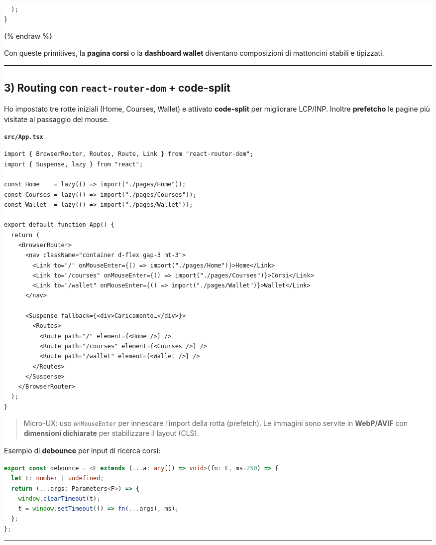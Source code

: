 ```tsx
  );
}
```
{% endraw %}

Con queste primitives, la **pagina corsi** o la **dashboard wallet** diventano composizioni di mattoncini stabili e tipizzati.

---

## 3) Routing con `react-router-dom` + code-split

Ho impostato tre rotte iniziali (Home, Courses, Wallet) e attivato **code-split** per migliorare LCP/INP. Inoltre **prefetcho** le pagine più visitate al passaggio del mouse.

**`src/App.tsx`**

```tsx
import { BrowserRouter, Routes, Route, Link } from "react-router-dom";
import { Suspense, lazy } from "react";

const Home    = lazy(() => import("./pages/Home"));
const Courses = lazy(() => import("./pages/Courses"));
const Wallet  = lazy(() => import("./pages/Wallet"));

export default function App() {
  return (
    <BrowserRouter>
      <nav className="container d-flex gap-3 mt-3">
        <Link to="/" onMouseEnter={() => import("./pages/Home")}>Home</Link>
        <Link to="/courses" onMouseEnter={() => import("./pages/Courses")}>Corsi</Link>
        <Link to="/wallet" onMouseEnter={() => import("./pages/Wallet")}>Wallet</Link>
      </nav>

      <Suspense fallback={<div>Caricamento…</div>}>
        <Routes>
          <Route path="/" element={<Home />} />
          <Route path="/courses" element={<Courses />} />
          <Route path="/wallet" element={<Wallet />} />
        </Routes>
      </Suspense>
    </BrowserRouter>
  );
}
```

> Micro-UX: uso `onMouseEnter` per innescare l’import della rotta (prefetch). Le immagini sono servite in **WebP/AVIF** con **dimensioni dichiarate** per stabilizzare il layout (CLS).

Esempio di **debounce** per input di ricerca corsi:

```ts
export const debounce = <F extends (...a: any[]) => void>(fn: F, ms=250) => {
  let t: number | undefined;
  return (...args: Parameters<F>) => {
    window.clearTimeout(t);
    t = window.setTimeout(() => fn(...args), ms);
  };
};
```

---